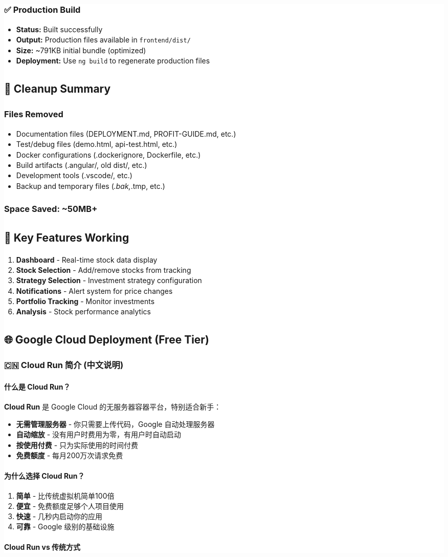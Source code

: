### ✅ Production Build

- **Status:** Built successfully 
- **Output:** Production files available in `frontend/dist/`
- **Size:** ~791KB initial bundle (optimized)
- **Deployment:** Use `ng build` to regenerate production files

## 🧹 Cleanup Summary

### Files Removed

- Documentation files (DEPLOYMENT.md, PROFIT-GUIDE.md, etc.)
- Test/debug files (demo.html, api-test.html, etc.)
- Docker configurations (.dockerignore, Dockerfile, etc.)
- Build artifacts (.angular/, old dist/, etc.)
- Development tools (.vscode/, etc.)
- Backup and temporary files (*.bak,*.tmp, etc.)

### Space Saved: ~50MB+

## 🔧 Key Features Working

1. **Dashboard** - Real-time stock data display
2. **Stock Selection** - Add/remove stocks from tracking
3. **Strategy Selection** - Investment strategy configuration
4. **Notifications** - Alert system for price changes
5. **Portfolio Tracking** - Monitor investments
6. **Analysis** - Stock performance analytics

## 🌐 Google Cloud Deployment (Free Tier)

### 🇨🇳 Cloud Run 简介 (中文说明)

#### 什么是 Cloud Run？

**Cloud Run** 是 Google Cloud 的无服务器容器平台，特别适合新手：

- **无需管理服务器** - 你只需要上传代码，Google 自动处理服务器
- **自动缩放** - 没有用户时费用为零，有用户时自动启动
- **按使用付费** - 只为实际使用的时间付费
- **免费额度** - 每月200万次请求免费

#### 为什么选择 Cloud Run？

1. **简单** - 比传统虚拟机简单100倍
2. **便宜** - 免费额度足够个人项目使用
3. **快速** - 几秒内启动你的应用
4. **可靠** - Google 级别的基础设施

#### Cloud Run vs 传统方式
